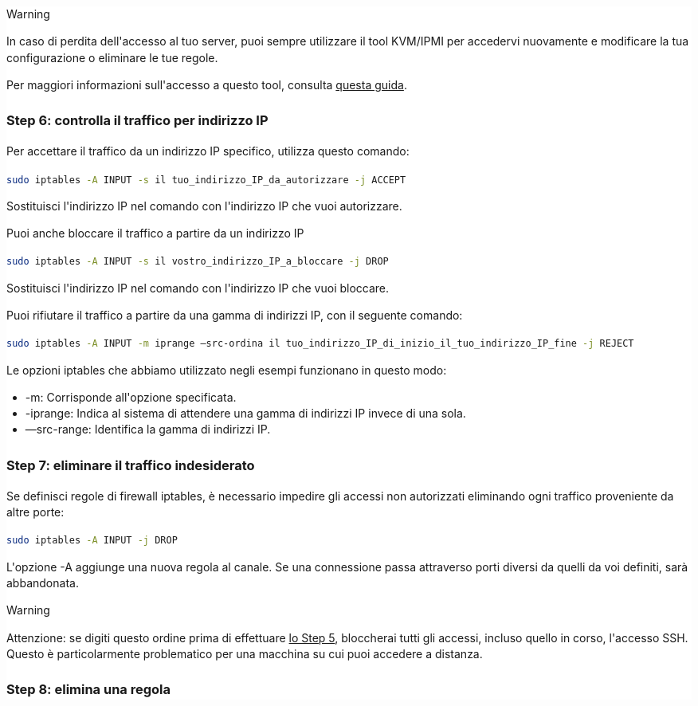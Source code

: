 > [!warning]
> In caso di perdita dell'accesso al tuo server, puoi sempre utilizzare il tool KVM/IPMI per accedervi nuovamente e modificare la tua configurazione o eliminare le tue regole.
>
> Per maggiori informazioni sull'accesso a questo tool, consulta [questa guida](/pages/bare_metal_cloud/dedicated_servers/using_ipmi_on_dedicated_servers).  
> 

### Step 6: controlla il traffico per indirizzo IP

Per accettare il traffico da un indirizzo IP specifico, utilizza questo comando:

```bash
sudo iptables -A INPUT -s il tuo_indirizzo_IP_da_autorizzare -j ACCEPT
```

Sostituisci l'indirizzo IP nel comando con l'indirizzo IP che vuoi autorizzare.

Puoi anche bloccare il traffico a partire da un indirizzo IP 

```bash
sudo iptables -A INPUT -s il vostro_indirizzo_IP_a_bloccare -j DROP
```

Sostituisci l'indirizzo IP nel comando con l'indirizzo IP che vuoi bloccare.

Puoi rifiutare il traffico a partire da una gamma di indirizzi IP, con il seguente comando:

```bash
sudo iptables -A INPUT -m iprange —src-ordina il tuo_indirizzo_IP_di_inizio_il_tuo_indirizzo_IP_fine -j REJECT
```

Le opzioni iptables che abbiamo utilizzato negli esempi funzionano in questo modo:

- -m: Corrisponde all'opzione specificata.
- -iprange: Indica al sistema di attendere una gamma di indirizzi IP invece di una sola.
- —src-range: Identifica la gamma di indirizzi IP.

### Step 7: eliminare il traffico indesiderato

Se definisci regole di firewall iptables, è necessario impedire gli accessi non autorizzati eliminando ogni traffico proveniente da altre porte:

```bash
sudo iptables -A INPUT -j DROP
```

L'opzione -A aggiunge una nuova regola al canale. Se una connessione passa attraverso porti diversi da quelli da voi definiti, sarà abbandonata.

> [!warning]
> 
>Attenzione: se digiti questo ordine prima di effettuare [lo Step 5](#step5), bloccherai tutti gli accessi, incluso quello in corso, l'accesso SSH. Questo è particolarmente problematico per una macchina su cui puoi accedere a distanza. 
>

### Step 8: elimina una regola
